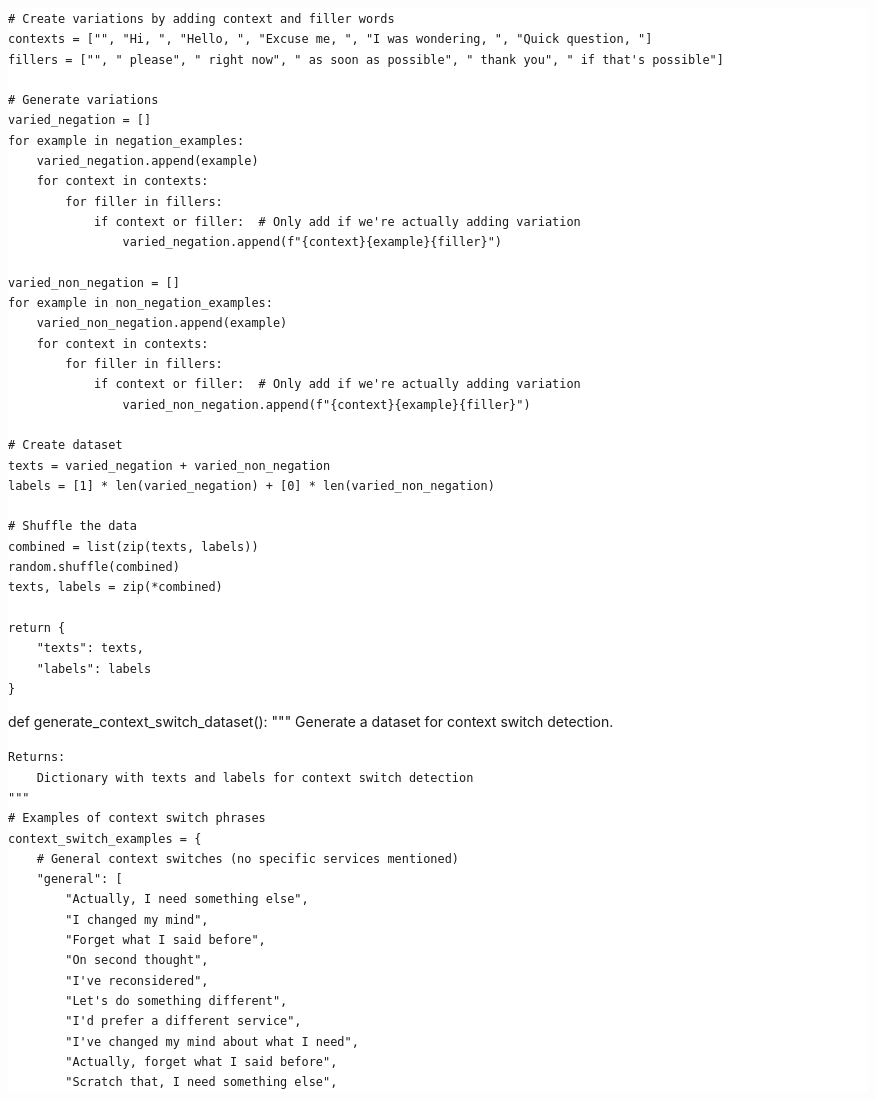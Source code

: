     # Create variations by adding context and filler words
    contexts = ["", "Hi, ", "Hello, ", "Excuse me, ", "I was wondering, ", "Quick question, "]
    fillers = ["", " please", " right now", " as soon as possible", " thank you", " if that's possible"]

    # Generate variations
    varied_negation = []
    for example in negation_examples:
        varied_negation.append(example)
        for context in contexts:
            for filler in fillers:
                if context or filler:  # Only add if we're actually adding variation
                    varied_negation.append(f"{context}{example}{filler}")

    varied_non_negation = []
    for example in non_negation_examples:
        varied_non_negation.append(example)
        for context in contexts:
            for filler in fillers:
                if context or filler:  # Only add if we're actually adding variation
                    varied_non_negation.append(f"{context}{example}{filler}")

    # Create dataset
    texts = varied_negation + varied_non_negation
    labels = [1] * len(varied_negation) + [0] * len(varied_non_negation)

    # Shuffle the data
    combined = list(zip(texts, labels))
    random.shuffle(combined)
    texts, labels = zip(*combined)

    return {
        "texts": texts,
        "labels": labels
    }

def generate_context_switch_dataset():
"""
Generate a dataset for context switch detection.

    Returns:
        Dictionary with texts and labels for context switch detection
    """
    # Examples of context switch phrases
    context_switch_examples = {
        # General context switches (no specific services mentioned)
        "general": [
            "Actually, I need something else",
            "I changed my mind",
            "Forget what I said before",
            "On second thought",
            "I've reconsidered",
            "Let's do something different",
            "I'd prefer a different service",
            "I've changed my mind about what I need",
            "Actually, forget what I said before",
            "Scratch that, I need something else",